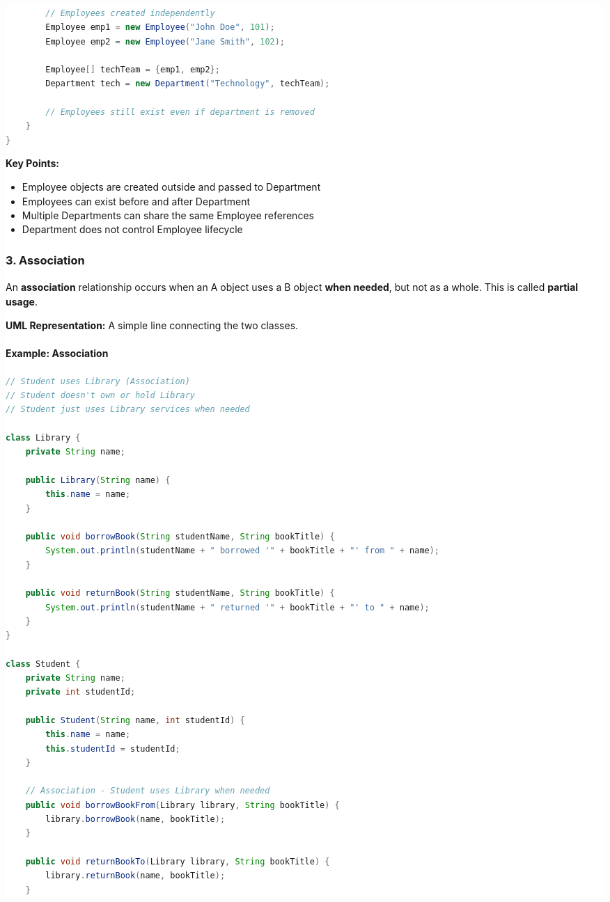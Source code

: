 ```java
        // Employees created independently
        Employee emp1 = new Employee("John Doe", 101);
        Employee emp2 = new Employee("Jane Smith", 102);
        
        Employee[] techTeam = {emp1, emp2};
        Department tech = new Department("Technology", techTeam);
        
        // Employees still exist even if department is removed
    }
}
```

**Key Points:**
* Employee objects are created outside and passed to Department
* Employees can exist before and after Department
* Multiple Departments can share the same Employee references
* Department does not control Employee lifecycle

### 3. Association

An **association** relationship occurs when an A object uses a B object **when needed**, but not as a whole. This is called **partial usage**.

**UML Representation:** A simple line connecting the two classes.

#### Example: Association

```java
// Student uses Library (Association)
// Student doesn't own or hold Library
// Student just uses Library services when needed

class Library {
    private String name;
    
    public Library(String name) {
        this.name = name;
    }
    
    public void borrowBook(String studentName, String bookTitle) {
        System.out.println(studentName + " borrowed '" + bookTitle + "' from " + name);
    }
    
    public void returnBook(String studentName, String bookTitle) {
        System.out.println(studentName + " returned '" + bookTitle + "' to " + name);
    }
}

class Student {
    private String name;
    private int studentId;
    
    public Student(String name, int studentId) {
        this.name = name;
        this.studentId = studentId;
    }
    
    // Association - Student uses Library when needed
    public void borrowBookFrom(Library library, String bookTitle) {
        library.borrowBook(name, bookTitle);
    }
    
    public void returnBookTo(Library library, String bookTitle) {
        library.returnBook(name, bookTitle);
    }
```